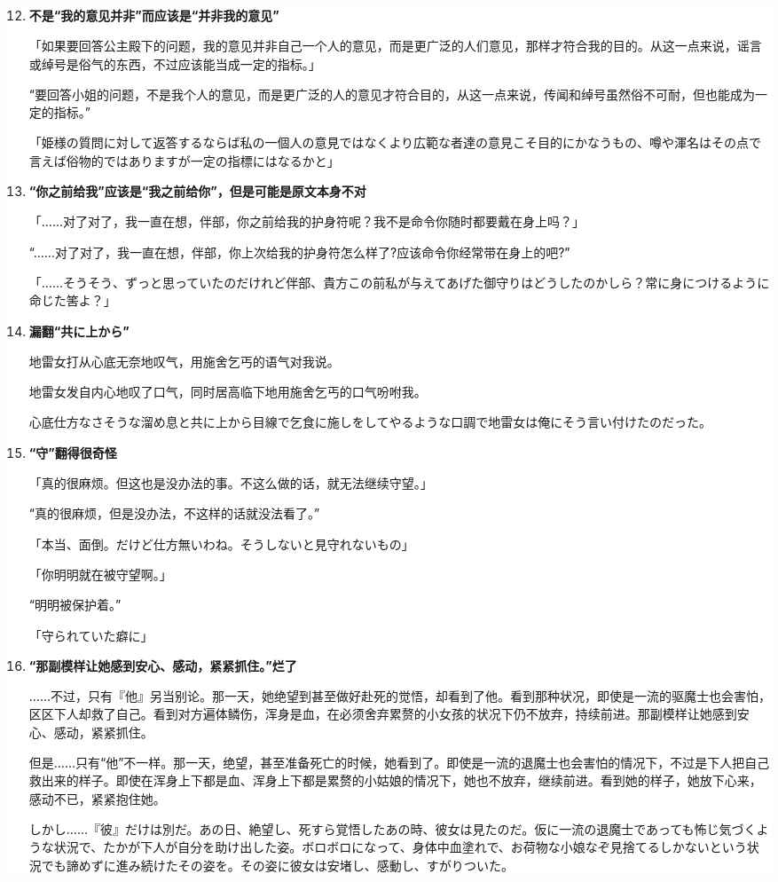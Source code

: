 12. **不是“我的意见并非”而应该是“并非我的意见”**

    「如果要回答公主殿下的问题，我的意见并非自己一个人的意见，而是更广泛的人们意见，那样才符合我的目的。从这一点来说，谣言或绰号是俗气的东西，不过应该能当成一定的指标。」

    “要回答小姐的问题，不是我个人的意见，而是更广泛的人的意见才符合目的，从这一点来说，传闻和绰号虽然俗不可耐，但也能成为一定的指标。”

    「姫様の質問に対して返答するならば私の一個人の意見ではなくより広範な者達の意見こそ目的にかなうもの、噂や渾名はその点で言えば俗物的ではありますが一定の指標にはなるかと」

13. **“你之前给我”应该是“我之前给你”，但是可能是原文本身不对**

    「……对了对了，我一直在想，伴部，你之前给我的护身符呢？我不是命令你随时都要戴在身上吗？」

    “……对了对了，我一直在想，伴部，你上次给我的护身符怎么样了?应该命令你经常带在身上的吧?”

    「……そうそう、ずっと思っていたのだけれど伴部、貴方この前私が与えてあげた御守りはどうしたのかしら？常に身につけるように命じた筈よ？」

14. **漏翻“共に上から”**

    地雷女打从心底无奈地叹气，用施舍乞丐的语气对我说。

    地雷女发自内心地叹了口气，同时居高临下地用施舍乞丐的口气吩咐我。

    心底仕方なさそうな溜め息と共に上から目線で乞食に施しをしてやるような口調で地雷女は俺にそう言い付けたのだった。

15. **“守”翻得很奇怪**

    「真的很麻烦。但这也是没办法的事。不这么做的话，就无法继续守望。」

    “真的很麻烦，但是没办法，不这样的话就没法看了。”

    「本当、面倒。だけど仕方無いわね。そうしないと見守れないもの」

    「你明明就在被守望啊。」

    “明明被保护着。”

    「守られていた癖に」

16. **“那副模样让她感到安心、感动，紧紧抓住。”烂了**

    ……不过，只有『他』另当别论。那一天，她绝望到甚至做好赴死的觉悟，却看到了他。看到那种状况，即使是一流的驱魔士也会害怕，区区下人却救了自己。看到对方遍体鳞伤，浑身是血，在必须舍弃累赘的小女孩的状况下仍不放弃，持续前进。那副模样让她感到安心、感动，紧紧抓住。

    但是……只有“他”不一样。那一天，绝望，甚至准备死亡的时候，她看到了。即使是一流的退魔士也会害怕的情况下，不过是下人把自己救出来的样子。即使在浑身上下都是血、浑身上下都是累赘的小姑娘的情况下，她也不放弃，继续前进。看到她的样子，她放下心来，感动不已，紧紧抱住她。

    しかし……『彼』だけは別だ。あの日、絶望し、死すら覚悟したあの時、彼女は見たのだ。仮に一流の退魔士であっても怖じ気づくような状況で、たかが下人が自分を助け出した姿。ボロボロになって、身体中血塗れで、お荷物な小娘なぞ見捨てるしかないという状況でも諦めずに進み続けたその姿を。その姿に彼女は安堵し、感動し、すがりついた。
